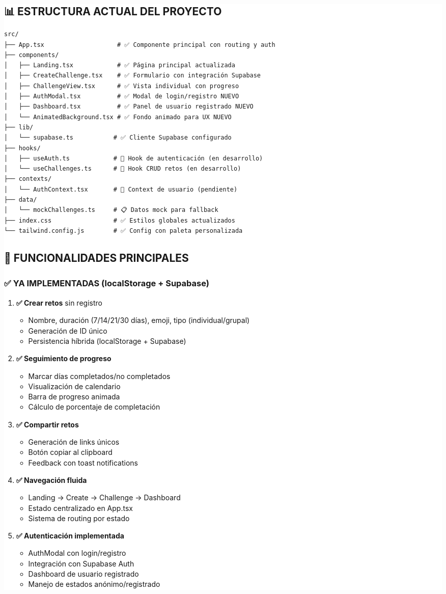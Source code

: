 ## 📊 ESTRUCTURA ACTUAL DEL PROYECTO
```
src/
├── App.tsx                    # ✅ Componente principal con routing y auth
├── components/
│   ├── Landing.tsx            # ✅ Página principal actualizada
│   ├── CreateChallenge.tsx    # ✅ Formulario con integración Supabase
│   ├── ChallengeView.tsx      # ✅ Vista individual con progreso
│   ├── AuthModal.tsx          # ✅ Modal de login/registro NUEVO
│   ├── Dashboard.tsx          # ✅ Panel de usuario registrado NUEVO
│   └── AnimatedBackground.tsx # ✅ Fondo animado para UX NUEVO
├── lib/
│   └── supabase.ts           # ✅ Cliente Supabase configurado
├── hooks/
│   ├── useAuth.ts            # 🔄 Hook de autenticación (en desarrollo)
│   └── useChallenges.ts      # 🔄 Hook CRUD retos (en desarrollo)
├── contexts/
│   └── AuthContext.tsx       # 🔄 Context de usuario (pendiente)
├── data/
│   └── mockChallenges.ts     # 📋 Datos mock para fallback
├── index.css                 # ✅ Estilos globales actualizados
└── tailwind.config.js        # ✅ Config con paleta personalizada
```

## 🎯 FUNCIONALIDADES PRINCIPALES

### ✅ YA IMPLEMENTADAS (localStorage + Supabase)
1. **✅ Crear retos** sin registro
   - Nombre, duración (7/14/21/30 días), emoji, tipo (individual/grupal)
   - Generación de ID único
   - Persistencia híbrida (localStorage + Supabase)

2. **✅ Seguimiento de progreso**
   - Marcar días completados/no completados
   - Visualización de calendario
   - Barra de progreso animada
   - Cálculo de porcentaje de completación

3. **✅ Compartir retos**
   - Generación de links únicos
   - Botón copiar al clipboard
   - Feedback con toast notifications

4. **✅ Navegación fluida**
   - Landing → Create → Challenge → Dashboard
   - Estado centralizado en App.tsx
   - Sistema de routing por estado

5. **✅ Autenticación implementada**
   - AuthModal con login/registro
   - Integración con Supabase Auth
   - Dashboard de usuario registrado
   - Manejo de estados anónimo/registrado
